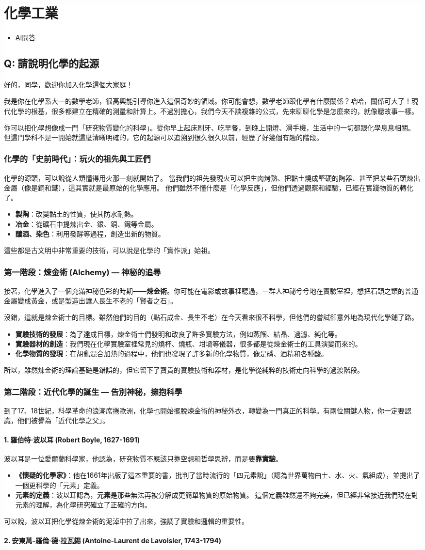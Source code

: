 # 化學工業

* [AI問答](https://aistudio.google.com/app/prompts?state=%7B%22ids%22:%5B%221FMM8d207j8g42U7GHEBdCf6flK3J3m1_%22%5D,%22action%22:%22open%22,%22userId%22:%22111605452542833299008%22,%22resourceKeys%22:%7B%7D%7D&usp=sharing)

## Q: 請說明化學的起源

好的，同學，歡迎你加入化學這個大家庭！

我是你在化學系大一的數學老師，很高興能引導你進入這個奇妙的領域。你可能會想，數學老師跟化學有什麼關係？哈哈，關係可大了！現代化學的根基，很多都建立在精確的測量和計算上。不過別擔心，我們今天不談複雜的公式，先來聊聊化學是怎麼來的，就像聽故事一樣。

你可以把化學想像成一門「研究物質變化的科學」。從你早上起床刷牙、吃早餐，到晚上開燈、滑手機，生活中的一切都跟化學息息相關。但這門學科不是一開始就這麼清晰明確的，它的起源可以追溯到很久很久以前，經歷了好幾個有趣的階段。

### 化學的「史前時代」：玩火的祖先與工匠們

化學的源頭，可以說從人類懂得用火那一刻就開始了。 當我們的祖先發現火可以把生肉烤熟、把黏土燒成堅硬的陶器、甚至把某些石頭煉出金屬（像是銅和鐵），這其實就是最原始的化學應用。 他們雖然不懂什麼是「化學反應」，但他們透過觀察和經驗，已經在實踐物質的轉化了。

*   **製陶**：改變黏土的性質，使其防水耐熱。
*   **冶金**：從礦石中提煉出金、銀、銅、鐵等金屬。
*   **釀酒、染色**：利用發酵等過程，創造出新的物質。

這些都是古文明中非常重要的技術，可以說是化學的「實作派」始祖。

### 第一階段：煉金術 (Alchemy) — 神秘的追尋

接著，化學進入了一個充滿神秘色彩的時期——**煉金術**。你可能在電影或故事裡聽過，一群人神祕兮兮地在實驗室裡，想把石頭之類的普通金屬變成黃金，或是製造出讓人長生不老的「賢者之石」。

沒錯，這就是煉金術士的目標。雖然他們的目的（點石成金、長生不老）在今天看來很不科學，但他們的嘗試卻意外地為現代化學鋪了路。

*   **實驗技術的發展**：為了達成目標，煉金術士們發明和改良了許多實驗方法，例如蒸餾、結晶、過濾、純化等。
*   **實驗器材的創造**：我們現在化學實驗室裡常見的燒杯、燒瓶、坩堝等儀器，很多都是從煉金術士的工具演變而來的。
*   **化學物質的發現**：在胡亂混合加熱的過程中，他們也發現了許多新的化學物質，像是磷、酒精和各種酸。

所以，雖然煉金術的理論基礎是錯誤的，但它留下了寶貴的實驗技術和器材，是化學從純粹的技術走向科學的過渡階段。

### 第二階段：近代化學的誕生 — 告別神秘，擁抱科學

到了17、18世紀，科學革命的浪潮席捲歐洲，化學也開始擺脫煉金術的神秘外衣，轉變為一門真正的科學。有兩位關鍵人物，你一定要認識，他們被譽為「近代化學之父」。

#### 1. 羅伯特·波以耳 (Robert Boyle, 1627-1691)

波以耳是一位愛爾蘭科學家，他認為，研究物質不應該只靠空想和哲學思辨，而是要**靠實驗**。

*   **《懷疑的化學家》**：他在1661年出版了這本重要的書，批判了當時流行的「四元素說」（認為世界萬物由土、水、火、氣組成），並提出了一個更科學的「元素」定義。
*   **元素的定義**：波以耳認為，**元素**是那些無法再被分解成更簡單物質的原始物質。 這個定義雖然還不夠完美，但已經非常接近我們現在對元素的理解，為化學研究確立了正確的方向。

可以說，波以耳把化學從煉金術的泥淖中拉了出來，強調了實驗和邏輯的重要性。

#### 2. 安東萬-羅倫·德·拉瓦錫 (Antoine-Laurent de Lavoisier, 1743-1794)
